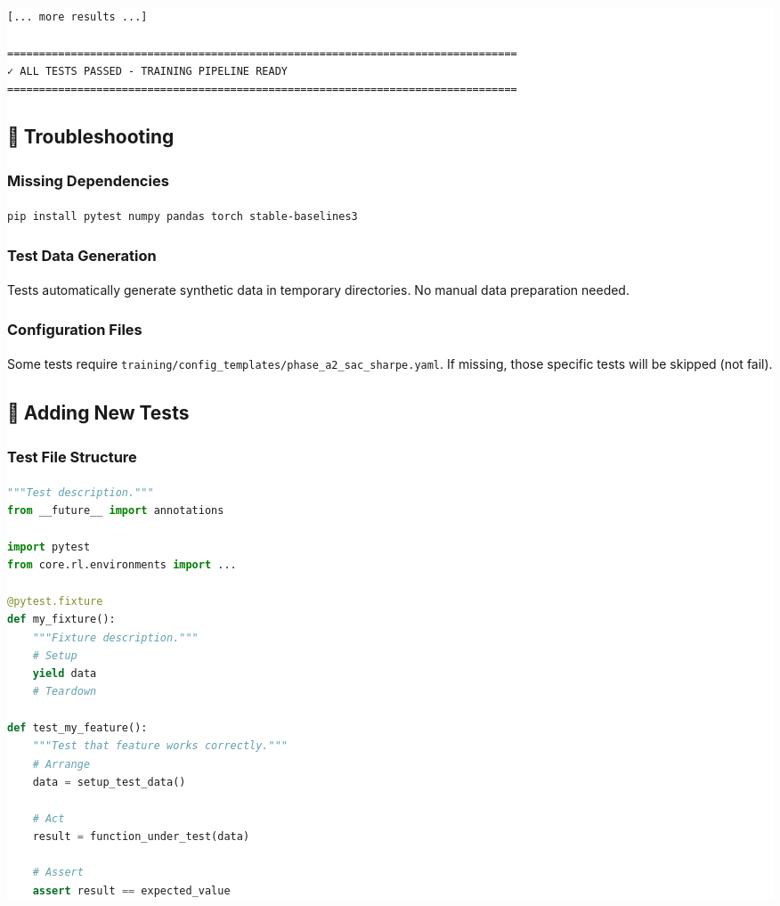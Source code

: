 ```
[... more results ...]

================================================================================
✓ ALL TESTS PASSED - TRAINING PIPELINE READY
================================================================================
```

## 🔧 Troubleshooting

### Missing Dependencies
```bash
pip install pytest numpy pandas torch stable-baselines3
```

### Test Data Generation
Tests automatically generate synthetic data in temporary directories. No manual data preparation needed.

### Configuration Files
Some tests require `training/config_templates/phase_a2_sac_sharpe.yaml`. If missing, those specific tests will be skipped (not fail).

## 📝 Adding New Tests

### Test File Structure
```python
"""Test description."""
from __future__ import annotations

import pytest
from core.rl.environments import ...

@pytest.fixture
def my_fixture():
    """Fixture description."""
    # Setup
    yield data
    # Teardown

def test_my_feature():
    """Test that feature works correctly."""
    # Arrange
    data = setup_test_data()
    
    # Act
    result = function_under_test(data)
    
    # Assert
    assert result == expected_value
```
